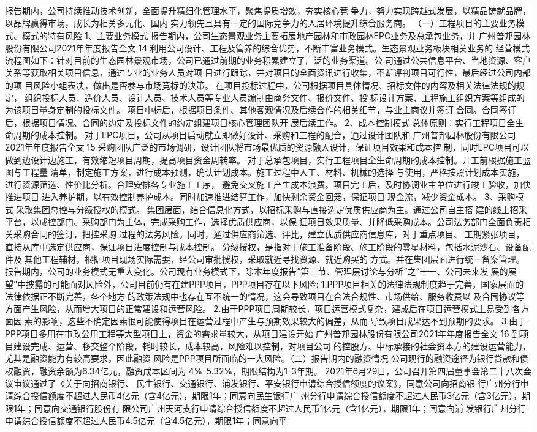 报告期内，公司持续推动技术创新，全面提升精细化管理水平，聚焦提质增效，夯实核心竞
争力，努力实现跨越式发展，以精品铸就品牌，以品牌赢得市场，成长为相关多元化、国内
实力领先且具有一定的国际竞争力的人居环境提升综合服务商。
（一）工程项目的主要业务模式、模式的特有风险
1、主要业务模式
报告期内，公司生态景观业务主要拓展地产园林和市政园林EPC业务及总承包业务，并
广州普邦园林股份有限公司2021年年度报告全文
14
利用公司设计、工程及管养的综合优势，不断丰富业务模式。生态景观业务板块相关业务的
经营模式流程图如下：针对目前的生态园林景观市场，公司已通过前期的业务积累建立了广泛的业务渠道。公
司通过公共信息平台、当地资源、客户关系等获取相关项目信息，通过专业的业务人员对项
目进行跟踪，并对项目的全面资讯进行收集，不断评判项目可行性，最后经过公司内部的项
目风险小组表决，做出是否参与市场竞标的决策。
在项目投标过程中，公司根据项目具体情况、招标文件的内容及相关法律法规的规定，
组织投标人员、造价人员、设计人员、技术人员等专业人员编制由商务文件、报价文件、投
标设计方案、工程施工组织方案等组成的为该项目量身定制的投标文件。
项目中标后，根据项目条件、其他客观情况及后续合作的相关细节，与业主商议并签订
合同。合同签订后，根据项目情况、合同的约定及投标文件的约定组建项目核心管理团队开
展后续工作。
2、成本控制模式
总体原则：实行工程项目全生命周期的成本控制。
对于EPC项目，公司从项目启动就立即做好设计、采购和工程的配合，通过设计团队和
广州普邦园林股份有限公司2021年年度报告全文
15
采购团队广泛的市场调研，设计团队将市场最优质的资源融入设计，保证项目效果和成本控
制，同时EPC项目可以做到边设计边施工，有效缩短项目周期，提高项目资金周转率。
对于总承包项目，实行工程项目全生命周期的成本控制。开工前根据施工蓝图与工程量
清单，制定施工方案，进行成本预测，确认计划成本。施工过程中人工、材料、机械的选择
与使用，严格按照计划成本实施，进行资源筛选、性价比分析。合理安排各专业施工工序，
避免交叉施工产生成本浪费。项目完工后，及时协调业主单位进行竣工验收，加快推进项目
进入养护期，以有效控制养护成本。同时加速推进结算工作，加快剩余资金回笼，保证项目
现金流，减少资金成本。
3、采购模式
采取集团总控与分级授权的模式。
集团层面，结合信息化方式，以招标采购与直接选定优质供应商为主。通过公司自主搭
建的线上招采平台，以成控部门、采购部门为主体，完成采购工作，选择优质供应商，以保
证项目效果质量、并降低采购成本。公司法务部门全面负责相关采购合同的签订，把控采购
过程的法务风险。同时，通过供应商筛选、评比，建立优质供应商信息库，对于重点项目、
工期紧张项目，直接从库中选定供应商，保证项目进度控制与成本控制。
分级授权，是指对于施工准备阶段、施工阶段的零星材料，包括水泥沙石、设备配件及
其他工程辅材，根据项目现场实际需要，经公司审批授权，采取就近寻找资源、就近购买的
方式。并在集团层面进行统一备案管理。
报告期内，公司的业务模式无重大变化。公司现有业务模式下，除本年度报告“第三节、管理层讨论与分析”之“十一、公司未来发
展的展望”中披露的可能面对风险外，公司目前仍有在建PPP项目，PPP项目存在以下风险:
1.PPP项目相关的法律法规制度趋于完善，国家层面的法律依据正不断完善，各个地方
的政策法规中也存在互不统一的情况，这会导致项目在合法合规性、市场供给、服务收费以
及合同协议等方面产生风险，从而增大项目的正常建设和运营风险。
2.由于PPP项目周期较长，项目运营模式复杂，建成后在项目运营模式上易受到各方面因
素的影响，这些不确定因素很可能使得项目在运营过程中产生与预期效果较大的偏差，从而
导致项目成果达不到预期的要求。
3.由于PPP项目多用在市政公用工程等大型项目上，资金的需求量较大，从项目建设开始
广州普邦园林股份有限公司2021年年度报告全文
16
到项目建设完成、运营、移交整个阶段，耗时较长，成本较高，风险难以控制，对项目公司
的控股方、中标承接的社会资本方的建设运营能力，尤其是融资能力有较高要求，因此融资
风险是PPP项目所面临的一大风险。（二）报告期内的融资情况
公司现行的融资途径为银行贷款和债权融资，融资余额为6.34亿元，融资成本区间为
4%-5.32%，期限结构为1-3年期。
2021年6月29日，公司召开第四届董事会第二十八次会议审议通过了《关于向招商银行、
民生银行、交通银行、浦发银行、平安银行申请综合授信额度的议案》，同意公司向招商银
行广州分行申请综合授信额度不超过人民币4亿元（含4亿元），期限1年；同意向民生银行广
州分行申请综合授信额度不超过人民币3亿元（含3亿元），期限1年；同意向交通银行股份有
限公司广州天河支行申请综合授信额度不超过人民币1亿元（含1亿元），期限1年；同意向浦
发银行广州分行申请综合授信额度不超过人民币4.5亿元（含4.5亿元），期限1年；同意向平